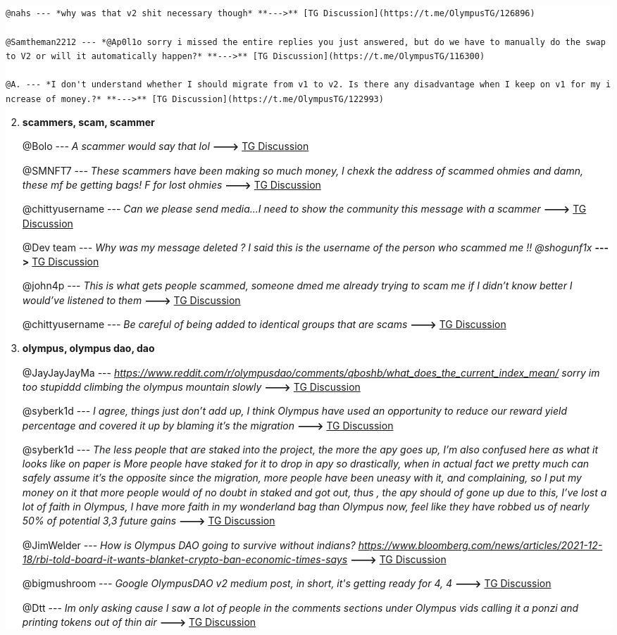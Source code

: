     @nahs --- *why was that v2 shit necessary though* **--->** [TG Discussion](https://t.me/OlympusTG/126896)

    @Samtheman2212 --- *@Ap0l1o sorry i missed the entire replies you just answered, but do we have to manually do the swap to V2 or will it automatically happen?* **--->** [TG Discussion](https://t.me/OlympusTG/116300)

    @A. --- *I don't understand whether I should migrate from v1 to v2. Is there any disadvantage when I keep on v1 for my increase of money.?* **--->** [TG Discussion](https://t.me/OlympusTG/122993)

2. **scammers, scam, scammer**

    @Bolo --- *A scammer would say that lol* **--->** [TG Discussion](https://t.me/OlympusTG/133771)

    @SMNFT7 --- *These scammers have been making so much money, I chexk the address of scammed ohmies and damn, these mf be getting bags! F for lost ohmies* **--->** [TG Discussion](https://t.me/OlympusTG/129209)

    @chittyusername --- *Can we please send media...I need to show the community this message with a scammer* **--->** [TG Discussion](https://t.me/OlympusTG/131669)

    @Dev team --- *Why was my message deleted ?  I said this is the username of the person who scammed me !!  @shogunf1x* **--->** [TG Discussion](https://t.me/OlympusTG/124510)

    @john4p --- *This is what gets people scammed, someone dmed me already trying to scam me if I didn’t know better I would’ve listened to them* **--->** [TG Discussion](https://t.me/OlympusTG/127998)

    @chittyusername --- *Be careful of being added to identical groups that are scams* **--->** [TG Discussion](https://t.me/OlympusTG/131589)

3. **olympus, olympus dao, dao**

    @JayJayJayMa --- *https://www.reddit.com/r/olympusdao/comments/qboshb/what_does_the_current_index_mean/  sorry im too stupiddd climbing the olympus mountain slowly* **--->** [TG Discussion](https://t.me/OlympusTG/117664)

    @syberk1d --- *I agree, things just don’t add up, I think Olympus have used an opportunity to reduce our reward yield percentage and covered it up by blaming it’s the migration* **--->** [TG Discussion](https://t.me/OlympusTG/124928)

    @syberk1d --- *The less people that are staked into the project, the more the apy goes up,   I’m also confused here as what it looks like on paper is  More people have staked for it to drop in apy so drastically, when in actual fact we pretty much can safely assume it’s the opposite since the migration, more people have been uneasy with it, and complaining, so I put my money on it that more people would of no doubt in staked and got out, thus , the apy should of gone up due to this, I’ve lost a lot of faith in Olympus, I have more faith in my wonderland bag than Olympus now, feel like they have robbed us of nearly 50% of potential 3,3  future gains* **--->** [TG Discussion](https://t.me/OlympusTG/124918)

    @JimWelder --- *How is Olympus DAO going to survive without indians? https://www.bloomberg.com/news/articles/2021-12-18/rbi-told-board-it-wants-blanket-crypto-ban-economic-times-says* **--->** [TG Discussion](https://t.me/OlympusTG/127702)

    @bigmushroom --- *Google OlympusDAO v2 medium post, in short, it's getting ready for 4, 4* **--->** [TG Discussion](https://t.me/OlympusTG/124018)

    @Dtt --- *Im only asking cause I saw a lot of people in the comments sections under Olympus vids calling it a ponzi and printing tokens out of thin air* **--->** [TG Discussion](https://t.me/OlympusTG/129761)
